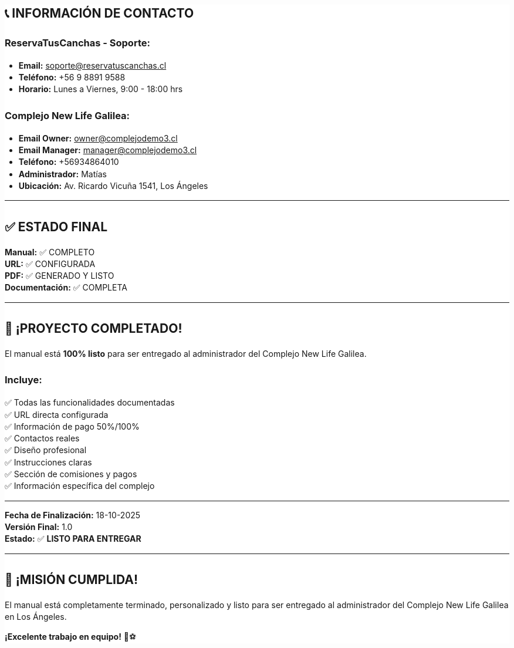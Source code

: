 
## 📞 INFORMACIÓN DE CONTACTO

### ReservaTusCanchas - Soporte:
- **Email:** soporte@reservatuscanchas.cl
- **Teléfono:** +56 9 8891 9588
- **Horario:** Lunes a Viernes, 9:00 - 18:00 hrs

### Complejo New Life Galilea:
- **Email Owner:** owner@complejodemo3.cl
- **Email Manager:** manager@complejodemo3.cl
- **Teléfono:** +56934864010
- **Administrador:** Matías
- **Ubicación:** Av. Ricardo Vicuña 1541, Los Ángeles

---

## ✅ ESTADO FINAL

**Manual:** ✅ COMPLETO  
**URL:** ✅ CONFIGURADA  
**PDF:** ✅ GENERADO Y LISTO  
**Documentación:** ✅ COMPLETA  

---

## 🎉 **¡PROYECTO COMPLETADO!**

El manual está **100% listo** para ser entregado al administrador del Complejo New Life Galilea.

### Incluye:
✅ Todas las funcionalidades documentadas  
✅ URL directa configurada  
✅ Información de pago 50%/100%  
✅ Contactos reales  
✅ Diseño profesional  
✅ Instrucciones claras  
✅ Sección de comisiones y pagos  
✅ Información específica del complejo  

---

**Fecha de Finalización:** 18-10-2025  
**Versión Final:** 1.0  
**Estado:** ✅ **LISTO PARA ENTREGAR**

---

## 🎊 ¡MISIÓN CUMPLIDA!

El manual está completamente terminado, personalizado y listo para ser entregado al administrador del Complejo New Life Galilea en Los Ángeles.

**¡Excelente trabajo en equipo!** 🚀⚽
